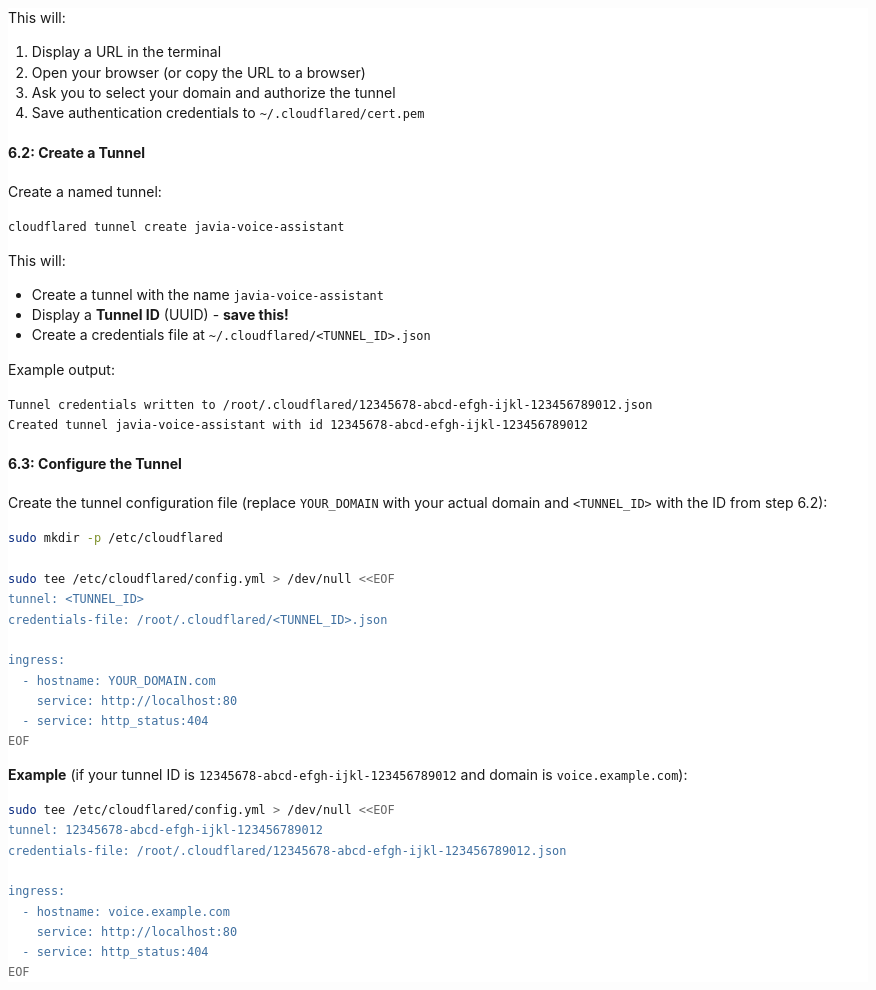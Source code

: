 This will:
1. Display a URL in the terminal
2. Open your browser (or copy the URL to a browser)
3. Ask you to select your domain and authorize the tunnel
4. Save authentication credentials to `~/.cloudflared/cert.pem`

#### 6.2: Create a Tunnel

Create a named tunnel:

```bash
cloudflared tunnel create javia-voice-assistant
```

This will:
- Create a tunnel with the name `javia-voice-assistant`
- Display a **Tunnel ID** (UUID) - **save this!**
- Create a credentials file at `~/.cloudflared/<TUNNEL_ID>.json`

Example output:
```
Tunnel credentials written to /root/.cloudflared/12345678-abcd-efgh-ijkl-123456789012.json
Created tunnel javia-voice-assistant with id 12345678-abcd-efgh-ijkl-123456789012
```

#### 6.3: Configure the Tunnel

Create the tunnel configuration file (replace `YOUR_DOMAIN` with your actual domain and `<TUNNEL_ID>` with the ID from step 6.2):

```bash
sudo mkdir -p /etc/cloudflared

sudo tee /etc/cloudflared/config.yml > /dev/null <<EOF
tunnel: <TUNNEL_ID>
credentials-file: /root/.cloudflared/<TUNNEL_ID>.json

ingress:
  - hostname: YOUR_DOMAIN.com
    service: http://localhost:80
  - service: http_status:404
EOF
```

**Example** (if your tunnel ID is `12345678-abcd-efgh-ijkl-123456789012` and domain is `voice.example.com`):

```bash
sudo tee /etc/cloudflared/config.yml > /dev/null <<EOF
tunnel: 12345678-abcd-efgh-ijkl-123456789012
credentials-file: /root/.cloudflared/12345678-abcd-efgh-ijkl-123456789012.json

ingress:
  - hostname: voice.example.com
    service: http://localhost:80
  - service: http_status:404
EOF
```

